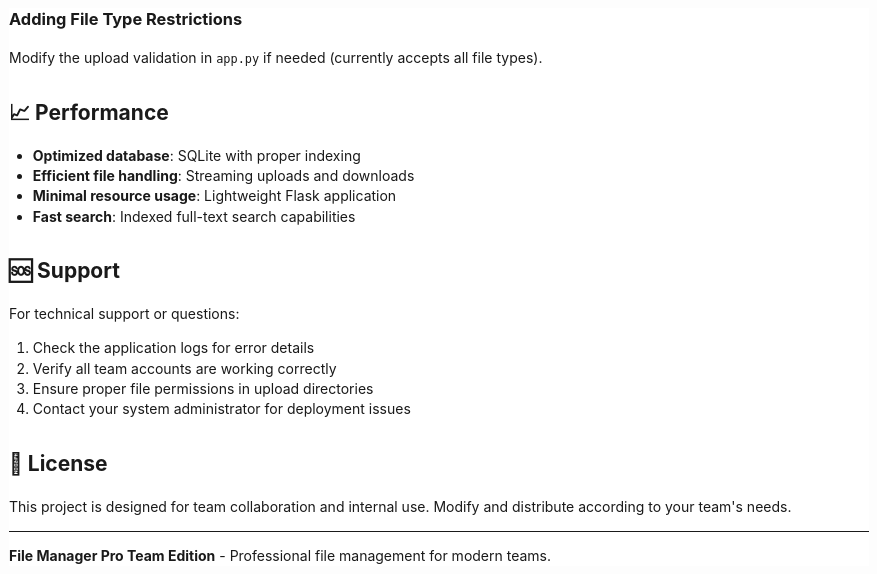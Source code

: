 ### Adding File Type Restrictions
Modify the upload validation in `app.py` if needed (currently accepts all file types).

## 📈 Performance

- **Optimized database**: SQLite with proper indexing
- **Efficient file handling**: Streaming uploads and downloads
- **Minimal resource usage**: Lightweight Flask application
- **Fast search**: Indexed full-text search capabilities

## 🆘 Support

For technical support or questions:
1. Check the application logs for error details
2. Verify all team accounts are working correctly
3. Ensure proper file permissions in upload directories
4. Contact your system administrator for deployment issues

## 📄 License

This project is designed for team collaboration and internal use. Modify and distribute according to your team's needs.

---

**File Manager Pro Team Edition** - Professional file management for modern teams.

